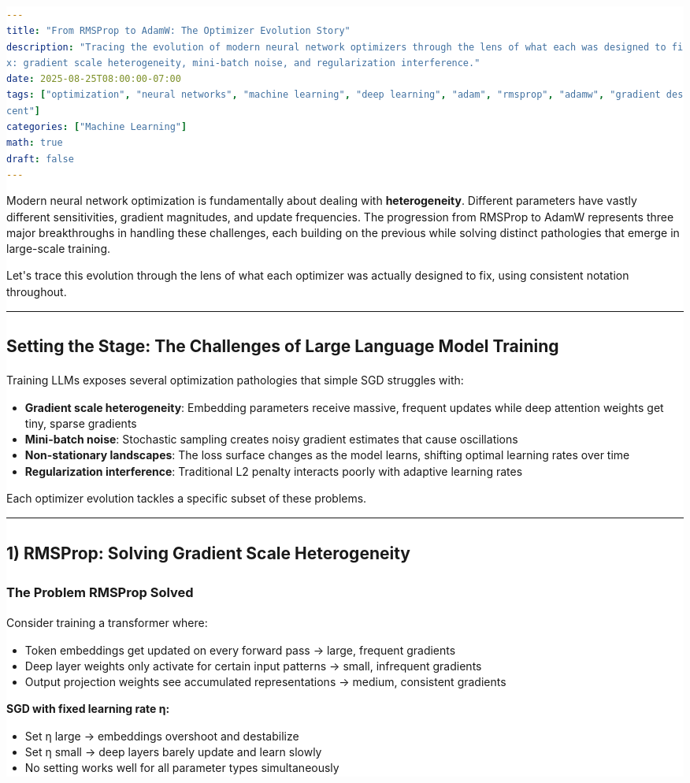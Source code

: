 ```yaml
---
title: "From RMSProp to AdamW: The Optimizer Evolution Story"
description: "Tracing the evolution of modern neural network optimizers through the lens of what each was designed to fix: gradient scale heterogeneity, mini-batch noise, and regularization interference."
date: 2025-08-25T08:00:00-07:00
tags: ["optimization", "neural networks", "machine learning", "deep learning", "adam", "rmsprop", "adamw", "gradient descent"]
categories: ["Machine Learning"]
math: true
draft: false
---
```


Modern neural network optimization is fundamentally about dealing with **heterogeneity**. Different parameters have vastly different sensitivities, gradient magnitudes, and update frequencies. The progression from RMSProp to AdamW represents three major breakthroughs in handling these challenges, each building on the previous while solving distinct pathologies that emerge in large-scale training.

Let's trace this evolution through the lens of what each optimizer was actually designed to fix, using consistent notation throughout.

---

## Setting the Stage: The Challenges of Large Language Model Training

Training LLMs exposes several optimization pathologies that simple SGD struggles with:

- **Gradient scale heterogeneity**: Embedding parameters receive massive, frequent updates while deep attention weights get tiny, sparse gradients
- **Mini-batch noise**: Stochastic sampling creates noisy gradient estimates that cause oscillations  
- **Non-stationary landscapes**: The loss surface changes as the model learns, shifting optimal learning rates over time
- **Regularization interference**: Traditional L2 penalty interacts poorly with adaptive learning rates

Each optimizer evolution tackles a specific subset of these problems.

---

## 1) RMSProp: Solving Gradient Scale Heterogeneity

### The Problem RMSProp Solved

Consider training a transformer where:
- Token embeddings get updated on every forward pass → large, frequent gradients
- Deep layer weights only activate for certain input patterns → small, infrequent gradients  
- Output projection weights see accumulated representations → medium, consistent gradients

**SGD with fixed learning rate η:**
- Set η large → embeddings overshoot and destabilize
- Set η small → deep layers barely update and learn slowly
- No setting works well for all parameter types simultaneously
